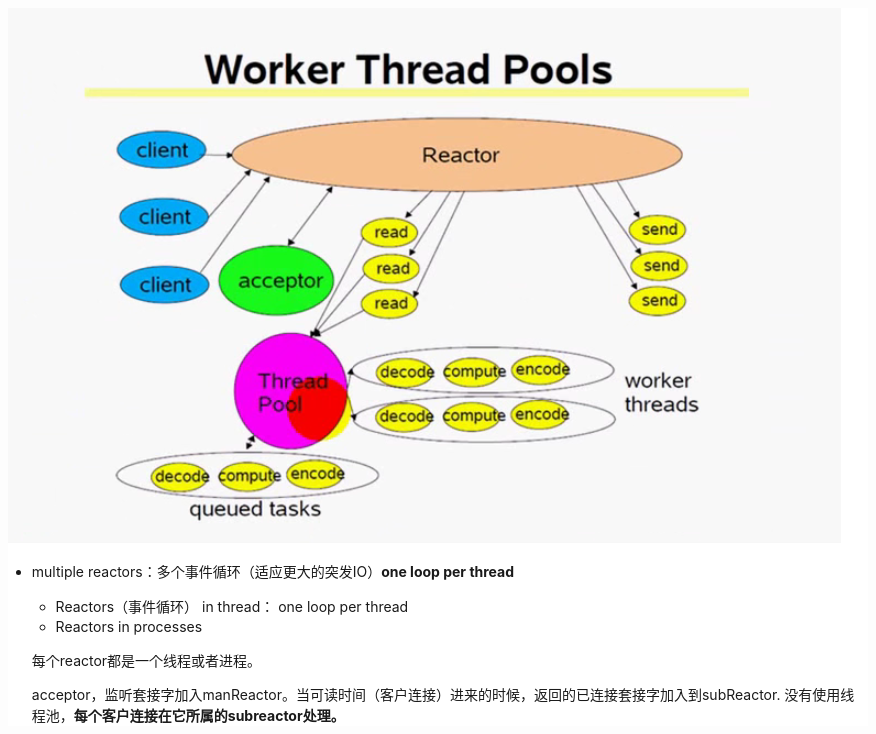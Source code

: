 ![image-20211022101040713](image/image-20211022101040713.png)





* multiple reactors：多个事件循环（适应更大的突发IO）**one  loop per thread**

  * Reactors（事件循环） in thread： one loop per thread
  * Reactors in processes

  每个reactor都是一个线程或者进程。        

  acceptor，监听套接字加入manReactor。当可读时间（客户连接）进来的时候，返回的已连接套接字加入到subReactor.    没有使用线程池，**每个客户连接在它所属的subreactor处理。**
